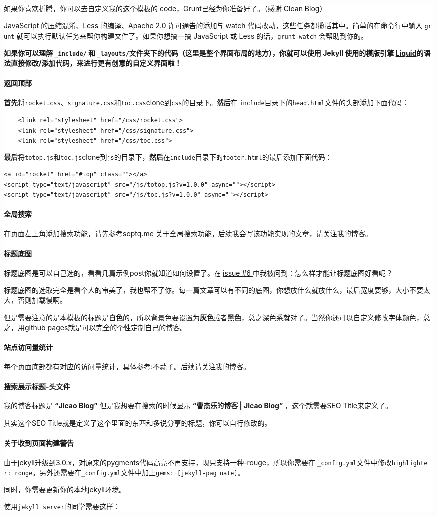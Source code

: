 如果你喜欢折腾，你可以去自定义我的这个模板的 code，[Grunt](gruntjs.com)已经为你准备好了。（感谢 Clean Blog）

JavaScript 的压缩混淆、Less 的编译、Apache 2.0 许可通告的添加与 watch 代码改动，这些任务都揽括其中。简单的在命令行中输入 `grunt` 就可以执行默认任务来帮你构建文件了。如果你想搞一搞 JavaScript 或 Less 的话，`grunt watch` 会帮助到你的。

**如果你可以理解 `_include/` 和 `_layouts/`文件夹下的代码（这里是整个界面布局的地方），你就可以使用 Jekyll 使用的模版引擎 [Liquid](https://github.com/Shopify/liquid/wiki)的语法直接修改/添加代码，来进行更有创意的自定义界面啦！**

#### 返回顶部
**首先**将`rocket.css`、`signature.css`和`toc.css`clone到`css`的目录下。**然后**在 `include`目录下的`head.html`文件的头部添加下面代码：
```
    <link rel="stylesheet" href="/css/rocket.css">
    <link rel="stylesheet" href="/css/signature.css">
    <link rel="stylesheet" href="/css/toc.css">
```

**最后**将`totop.js`和`toc.js`clone到`js`的目录下，**然后**在`include`目录下的`footer.html`的最后添加下面代码：
```
<a id="rocket" href="#top" class=""></a>
<script type="text/javascript" src="/js/totop.js?v=1.0.0" async=""></script>
<script type="text/javascript" src="/js/toc.js?v=1.0.0" async=""></script>
```

#### 全局搜索

在页面左上角添加搜索功能，请先参考[soptq.me 关于全局搜索功能](https://soptq.me/2019/04/03/implement-search/)，后续我会写该功能实现的文章，请关注我的[博客](https://caojiele.com)。

#### 标题底图

标题底图是可以自己选的，看看几篇示例post你就知道如何设置了。在
  [issue #6 ](https://github.com/Huxpro/huxpro.github.io/issues/6) 中我被问到：怎么样才能让标题底图好看呢？
  
标题底图的选取完全是看个人的审美了，我也帮不了你。每一篇文章可以有不同的底图，你想放什么就放什么，最后宽度要够，大小不要太大，否则加载慢啊。

但是需要注意的是本模板的标题是**白色**的，所以背景色要设置为**灰色**或者**黑色**，总之深色系就对了。当然你还可以自定义修改字体颜色，总之，用github pages就是可以完全的个性定制自己的博客。

#### 站点访问量统计

每个页面底部都有对应的访问量统计，具体参考:[不蒜子](http://ibruce.info/2015/04/04/busuanzi/)。后续请关注我的[博客](https://caojiele.com)。

#### 搜索展示标题-头文件

我的博客标题是 **“Jlcao Blog”** 但是我想要在搜索的时候显示 **“曹杰乐的博客 | Jlcao Blog”** ，这个就需要SEO Title来定义了。

其实这个SEO Title就是定义了<head><title>标题</title></head>这个里面的东西和多说分享的标题，你可以自行修改的。

#### 关于收到页面构建警告

由于jekyll升级到3.0.x，对原来的pygments代码高亮不再支持，现只支持一种-rouge，所以你需要在 `_config.yml`文件中修改`highlighter: rouge`。另外还需要在`_config.yml`文件中加上`gems: [jekyll-paginate]`。

同时，你需要更新你的本地jekyll环境。

使用`jekyll server`的同学需要这样：
